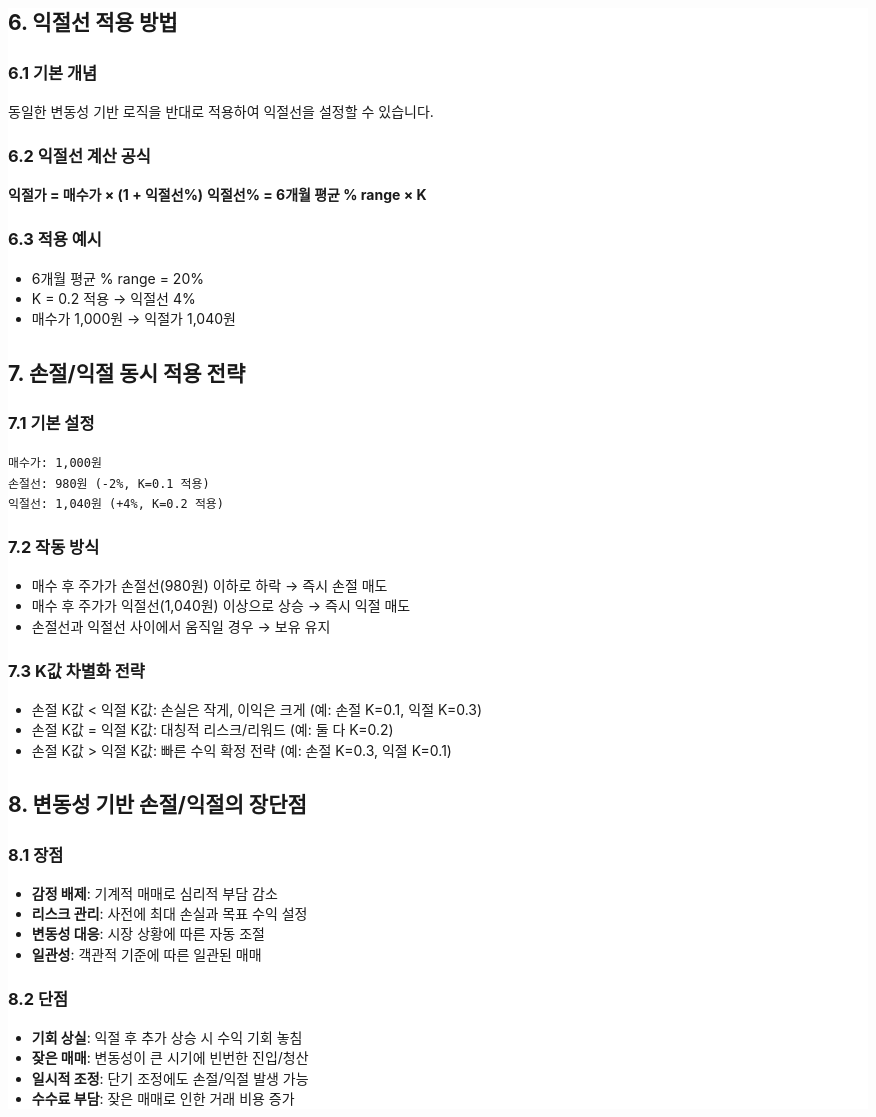 ## 6. 익절선 적용 방법

### 6.1 기본 개념
동일한 변동성 기반 로직을 반대로 적용하여 익절선을 설정할 수 있습니다.

### 6.2 익절선 계산 공식
**익절가 = 매수가 × (1 + 익절선%)**
**익절선% = 6개월 평균 % range × K**

### 6.3 적용 예시
- 6개월 평균 % range = 20%
- K = 0.2 적용 → 익절선 4%
- 매수가 1,000원 → 익절가 1,040원

## 7. 손절/익절 동시 적용 전략

### 7.1 기본 설정
```
매수가: 1,000원
손절선: 980원 (-2%, K=0.1 적용)
익절선: 1,040원 (+4%, K=0.2 적용)
```

### 7.2 작동 방식
- 매수 후 주가가 손절선(980원) 이하로 하락 → 즉시 손절 매도
- 매수 후 주가가 익절선(1,040원) 이상으로 상승 → 즉시 익절 매도
- 손절선과 익절선 사이에서 움직일 경우 → 보유 유지

### 7.3 K값 차별화 전략
- 손절 K값 < 익절 K값: 손실은 작게, 이익은 크게 (예: 손절 K=0.1, 익절 K=0.3)
- 손절 K값 = 익절 K값: 대칭적 리스크/리워드 (예: 둘 다 K=0.2)
- 손절 K값 > 익절 K값: 빠른 수익 확정 전략 (예: 손절 K=0.3, 익절 K=0.1)

## 8. 변동성 기반 손절/익절의 장단점

### 8.1 장점
- **감정 배제**: 기계적 매매로 심리적 부담 감소
- **리스크 관리**: 사전에 최대 손실과 목표 수익 설정
- **변동성 대응**: 시장 상황에 따른 자동 조절
- **일관성**: 객관적 기준에 따른 일관된 매매

### 8.2 단점
- **기회 상실**: 익절 후 추가 상승 시 수익 기회 놓침
- **잦은 매매**: 변동성이 큰 시기에 빈번한 진입/청산
- **일시적 조정**: 단기 조정에도 손절/익절 발생 가능
- **수수료 부담**: 잦은 매매로 인한 거래 비용 증가
